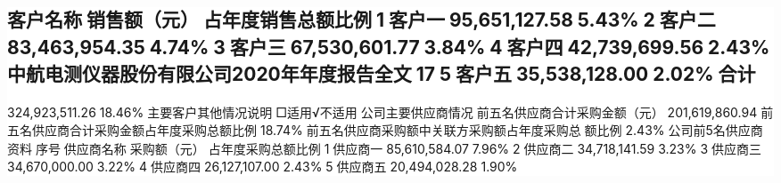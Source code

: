 客户名称
销售额（元）
占年度销售总额比例
1
客户一
95,651,127.58
5.43%
2
客户二
83,463,954.35
4.74%
3
客户三
67,530,601.77
3.84%
4
客户四
42,739,699.56
2.43%
中航电测仪器股份有限公司2020年年度报告全文
17
5
客户五
35,538,128.00
2.02%
合计
--
324,923,511.26
18.46%
主要客户其他情况说明
□适用√不适用
公司主要供应商情况
前五名供应商合计采购金额（元）
201,619,860.94
前五名供应商合计采购金额占年度采购总额比例
18.74%
前五名供应商采购额中关联方采购额占年度采购总
额比例
2.43%
公司前5名供应商资料
序号
供应商名称
采购额（元）
占年度采购总额比例
1
供应商一
85,610,584.07
7.96%
2
供应商二
34,718,141.59
3.23%
3
供应商三
34,670,000.00
3.22%
4
供应商四
26,127,107.00
2.43%
5
供应商五
20,494,028.28
1.90%